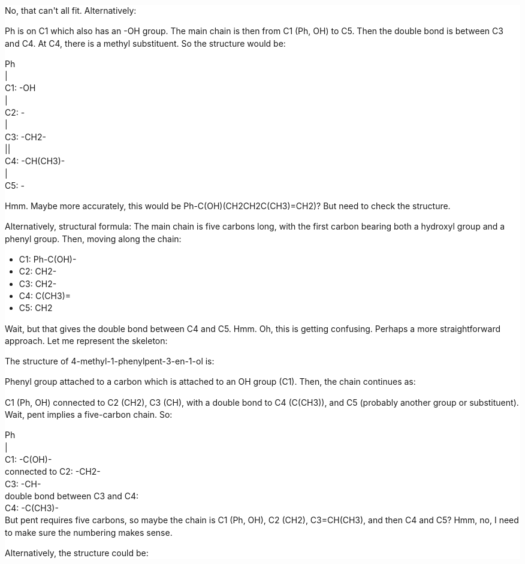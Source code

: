No, that can't all fit. Alternatively:

Ph is on C1 which also has an -OH group. The main chain is then from C1 (Ph, OH) to C5. Then the double bond is between C3 and C4. At C4, there is a methyl substituent. So the structure would be:

Ph  
|  
C1: -OH  
|  
C2: -  
|  
C3: -CH2-  
||  
C4: -CH(CH3)-  
|  
C5: - 

Hmm. Maybe more accurately, this would be Ph-C(OH)(CH2CH2C(CH3)=CH2)? But need to check the structure.

Alternatively, structural formula: The main chain is five carbons long, with the first carbon bearing both a hydroxyl group and a phenyl group. Then, moving along the chain: 

- C1: Ph-C(OH)-
- C2: CH2-
- C3: CH2-
- C4: C(CH3)=
- C5: CH2 

Wait, but that gives the double bond between C4 and C5. Hmm. Oh, this is getting confusing. Perhaps a more straightforward approach. Let me represent the skeleton:

The structure of 4-methyl-1-phenylpent-3-en-1-ol is:

Phenyl group attached to a carbon which is attached to an OH group (C1). Then, the chain continues as: 

C1 (Ph, OH) connected to C2 (CH2), C3 (CH), with a double bond to C4 (C(CH3)), and C5 (probably another group or substituent). Wait, pent implies a five-carbon chain. So:

Ph  
|  
C1: -C(OH)-  
connected to C2: -CH2-  
C3: -CH-  
double bond between C3 and C4:   
C4: -C(CH3)-  
But pent requires five carbons, so maybe the chain is C1 (Ph, OH), C2 (CH2), C3=CH(CH3), and then C4 and C5? Hmm, no, I need to make sure the numbering makes sense.

Alternatively, the structure could be:
